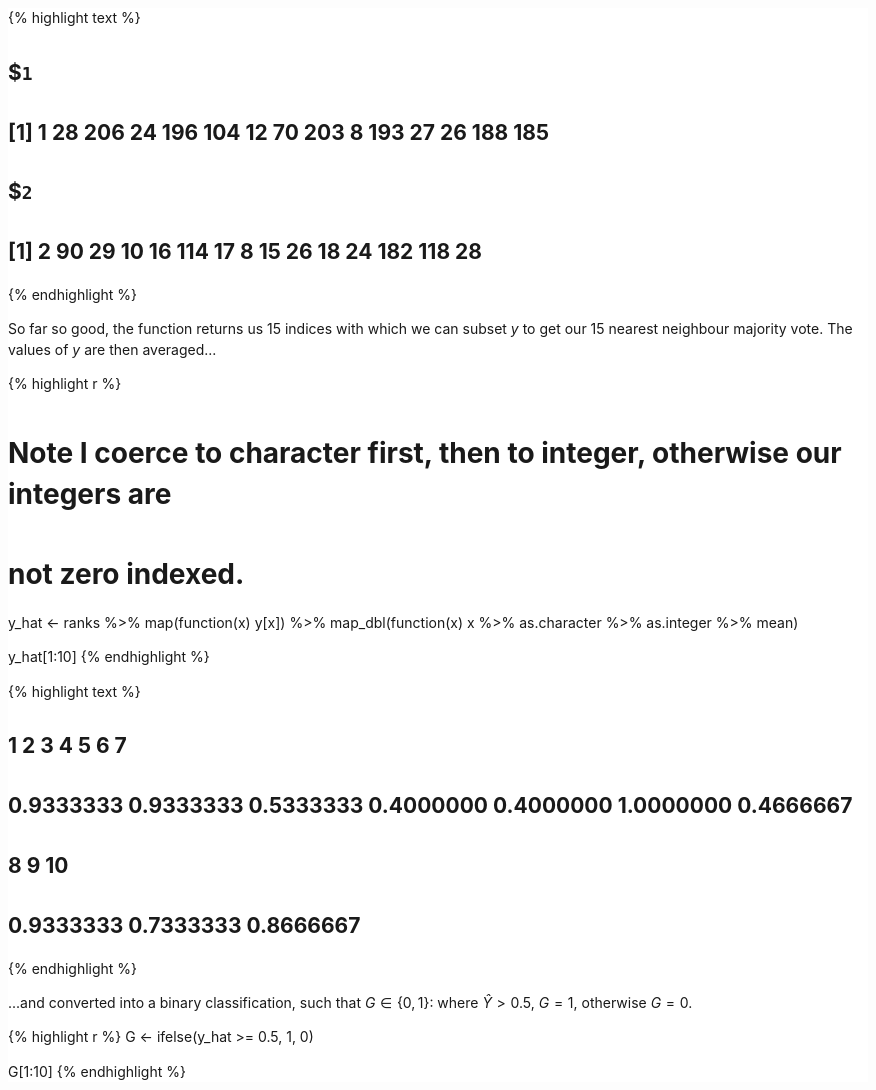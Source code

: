 

{% highlight text %}
## $`1`
##  [1]   1  28 206  24 196 104  12  70 203   8 193  27  26 188 185
## 
## $`2`
##  [1]   2  90  29  10  16 114  17   8  15  26  18  24 182 118  28
{% endhighlight %}
 
So far so good, the function returns us 15 indices with which we can subset $y$ to get our 15 nearest neighbour majority vote.
The values of $y$ are then averaged...
 

{% highlight r %}
# Note I coerce to character first, then to integer, otherwise our integers are
# not zero indexed.
 
y_hat <- ranks %>%
  map(function(x) y[x]) %>%
  map_dbl(function(x) x %>% as.character %>% as.integer %>% mean)
 
y_hat[1:10]
{% endhighlight %}



{% highlight text %}
##         1         2         3         4         5         6         7 
## 0.9333333 0.9333333 0.5333333 0.4000000 0.4000000 1.0000000 0.4666667 
##         8         9        10 
## 0.9333333 0.7333333 0.8666667
{% endhighlight %}
 
...and converted into a binary classification, such that $G\in\{0,1\}$: where $\hat{Y}>0.5$, $G=1$, otherwise $G=0$.
 

{% highlight r %}
G <- ifelse(y_hat >= 0.5, 1, 0)  
 
G[1:10]
{% endhighlight %}
